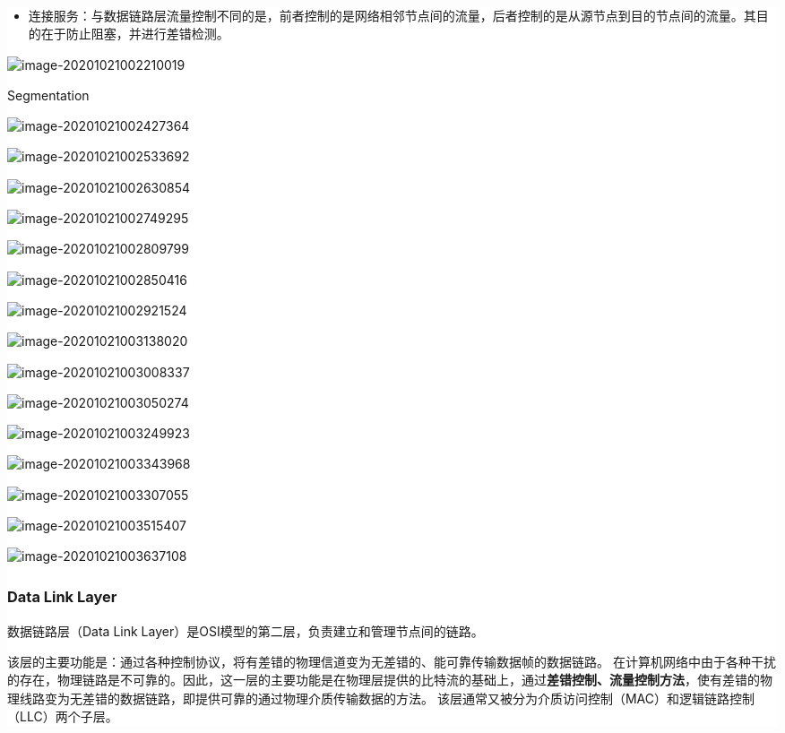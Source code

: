 - 连接服务：与数据链路层流量控制不同的是，前者控制的是网络相邻节点间的流量，后者控制的是从源节点到目的节点间的流量。其目的在于防止阻塞，并进行差错检测。



![image-20201021002210019](https://picgo-w.oss-cn-chengdu.aliyuncs.com/img/image-20201021002210019.png)

Segmentation

![image-20201021002427364](https://picgo-w.oss-cn-chengdu.aliyuncs.com/img/image-20201021002427364.png)



![image-20201021002533692](https://picgo-w.oss-cn-chengdu.aliyuncs.com/img/image-20201021002533692.png)

![image-20201021002630854](https://picgo-w.oss-cn-chengdu.aliyuncs.com/img/image-20201021002630854.png)

![image-20201021002749295](https://picgo-w.oss-cn-chengdu.aliyuncs.com/img/image-20201021002749295.png)

![image-20201021002809799](https://picgo-w.oss-cn-chengdu.aliyuncs.com/img/image-20201021002809799.png)





![image-20201021002850416](https://picgo-w.oss-cn-chengdu.aliyuncs.com/img/image-20201021002850416.png)

![image-20201021002921524](https://picgo-w.oss-cn-chengdu.aliyuncs.com/img/image-20201021002921524.png)



![image-20201021003138020](https://picgo-w.oss-cn-chengdu.aliyuncs.com/img/image-20201021003138020.png)

![image-20201021003008337](https://picgo-w.oss-cn-chengdu.aliyuncs.com/img/image-20201021003008337.png)

![image-20201021003050274](https://picgo-w.oss-cn-chengdu.aliyuncs.com/img/image-20201021003050274.png)





![image-20201021003249923](https://picgo-w.oss-cn-chengdu.aliyuncs.com/img/image-20201021003249923.png)

![image-20201021003343968](https://picgo-w.oss-cn-chengdu.aliyuncs.com/img/image-20201021003343968.png)

![image-20201021003307055](https://picgo-w.oss-cn-chengdu.aliyuncs.com/img/image-20201021003307055.png)

![image-20201021003515407](https://picgo-w.oss-cn-chengdu.aliyuncs.com/img/image-20201021003515407.png)



![image-20201021003637108](https://picgo-w.oss-cn-chengdu.aliyuncs.com/img/image-20201021003637108.png)

### Data Link Layer

数据链路层（Data Link Layer）是OSI模型的第二层，负责建立和管理节点间的链路。

该层的主要功能是：通过各种控制协议，将有差错的物理信道变为无差错的、能可靠传输数据帧的数据链路。
在计算机网络中由于各种干扰的存在，物理链路是不可靠的。因此，这一层的主要功能是在物理层提供的比特流的基础上，通过**差错控制、流量控制方法**，使有差错的物理线路变为无差错的数据链路，即提供可靠的通过物理介质传输数据的方法。
该层通常又被分为介质访问控制（MAC）和逻辑链路控制（LLC）两个子层。
